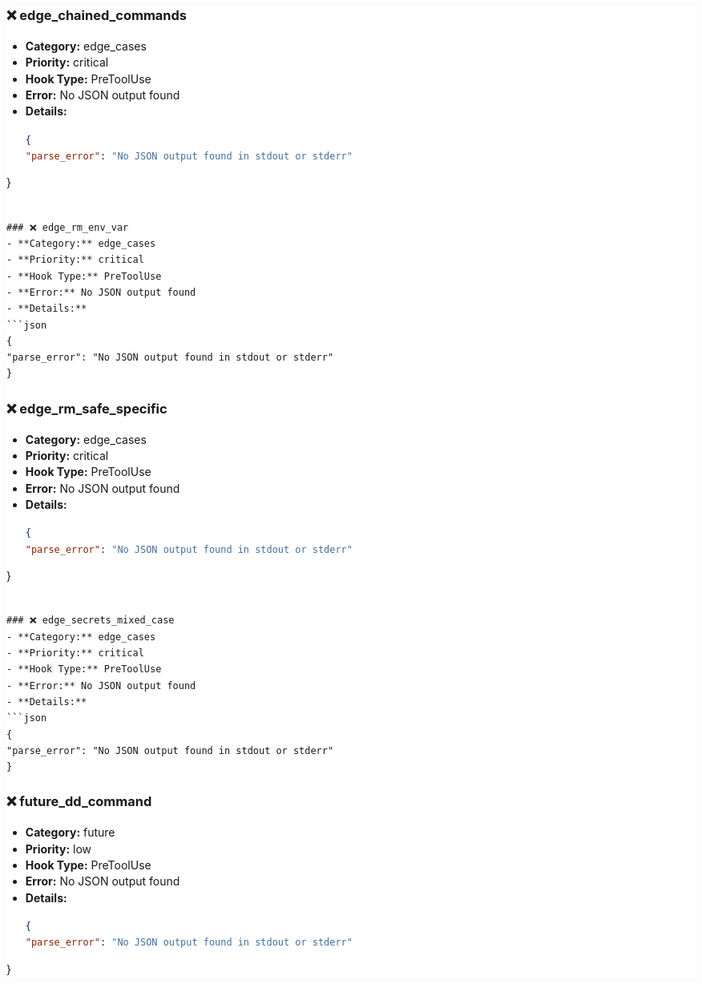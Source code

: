 ### ❌ edge_chained_commands
- **Category:** edge_cases
- **Priority:** critical
- **Hook Type:** PreToolUse
- **Error:** No JSON output found
- **Details:**
  ```json
  {
  "parse_error": "No JSON output found in stdout or stderr"
}
  ```

### ❌ edge_rm_env_var
- **Category:** edge_cases
- **Priority:** critical
- **Hook Type:** PreToolUse
- **Error:** No JSON output found
- **Details:**
  ```json
  {
  "parse_error": "No JSON output found in stdout or stderr"
}
  ```

### ❌ edge_rm_safe_specific
- **Category:** edge_cases
- **Priority:** critical
- **Hook Type:** PreToolUse
- **Error:** No JSON output found
- **Details:**
  ```json
  {
  "parse_error": "No JSON output found in stdout or stderr"
}
  ```

### ❌ edge_secrets_mixed_case
- **Category:** edge_cases
- **Priority:** critical
- **Hook Type:** PreToolUse
- **Error:** No JSON output found
- **Details:**
  ```json
  {
  "parse_error": "No JSON output found in stdout or stderr"
}
  ```

### ❌ future_dd_command
- **Category:** future
- **Priority:** low
- **Hook Type:** PreToolUse
- **Error:** No JSON output found
- **Details:**
  ```json
  {
  "parse_error": "No JSON output found in stdout or stderr"
}
  ```
